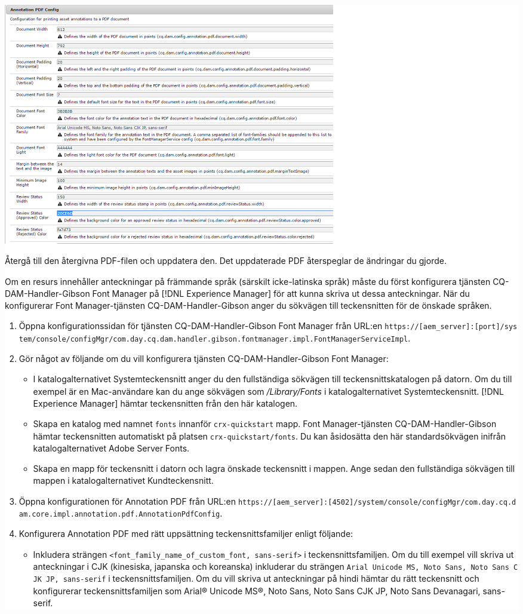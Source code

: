    ![Konfiguration för att skriva ut resursanteckning i PDF-dokument](assets/annotation-print-pdf-config.png)

   Återgå till den återgivna PDF-filen och uppdatera den. Det uppdaterade PDF återspeglar de ändringar du gjorde.

Om en resurs innehåller anteckningar på främmande språk (särskilt icke-latinska språk) måste du först konfigurera tjänsten CQ-DAM-Handler-Gibson Font Manager på [!DNL Experience Manager] för att kunna skriva ut dessa anteckningar. När du konfigurerar Font Manager-tjänsten CQ-DAM-Handler-Gibson anger du sökvägen till teckensnitten för de önskade språken.

1. Öppna konfigurationssidan för tjänsten CQ-DAM-Handler-Gibson Font Manager från URL:en `https://[aem_server]:[port]/system/console/configMgr/com.day.cq.dam.handler.gibson.fontmanager.impl.FontManagerServiceImpl`.
1. Gör något av följande om du vill konfigurera tjänsten CQ-DAM-Handler-Gibson Font Manager:

   * I katalogalternativet Systemteckensnitt anger du den fullständiga sökvägen till teckensnittskatalogen på datorn. Om du till exempel är en Mac-användare kan du ange sökvägen som */Library/Fonts* i katalogalternativet Systemteckensnitt. [!DNL Experience Manager] hämtar teckensnitten från den här katalogen.
   * Skapa en katalog med namnet `fonts` innanför `crx-quickstart` mapp. Font Manager-tjänsten CQ-DAM-Handler-Gibson hämtar teckensnitten automatiskt på platsen `crx-quickstart/fonts`. Du kan åsidosätta den här standardsökvägen inifrån katalogalternativet Adobe Server Fonts.

   * Skapa en mapp för teckensnitt i datorn och lagra önskade teckensnitt i mappen. Ange sedan den fullständiga sökvägen till mappen i katalogalternativet Kundteckensnitt.

1. Öppna konfigurationen för Annotation PDF från URL:en `https://[aem_server]:[4502]/system/console/configMgr/com.day.cq.dam.core.impl.annotation.pdf.AnnotationPdfConfig`.
1. Konfigurera Annotation PDF med rätt uppsättning teckensnittsfamiljer enligt följande:

   * Inkludera strängen `<font_family_name_of_custom_font, sans-serif>` i teckensnittsfamiljen. Om du till exempel vill skriva ut anteckningar i CJK (kinesiska, japanska och koreanska) inkluderar du strängen `Arial Unicode MS, Noto Sans, Noto Sans CJK JP, sans-serif` i teckensnittsfamiljen. Om du vill skriva ut anteckningar på hindi hämtar du rätt teckensnitt och konfigurerar teckensnittsfamiljen som Arial® Unicode MS®, Noto Sans, Noto Sans CJK JP, Noto Sans Devanagari, sans-serif.
